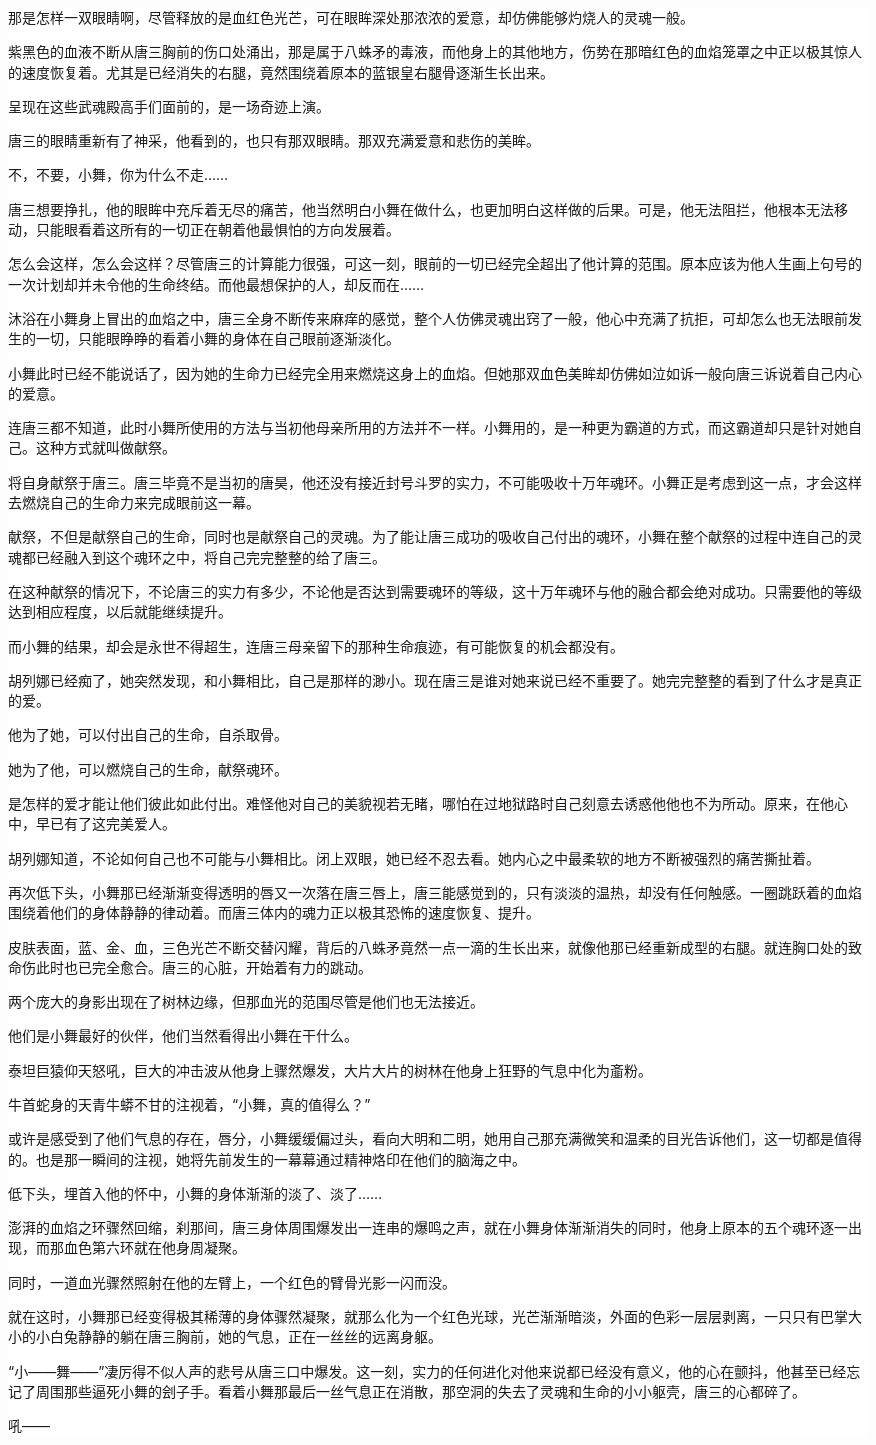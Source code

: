 那是怎样一双眼睛啊，尽管释放的是血红色光芒，可在眼眸深处那浓浓的爱意，却仿佛能够灼烧人的灵魂一般。

紫黑色的血液不断从唐三胸前的伤口处涌出，那是属于八蛛矛的毒液，而他身上的其他地方，伤势在那暗红色的血焰笼罩之中正以极其惊人的速度恢复着。尤其是已经消失的右腿，竟然围绕着原本的蓝银皇右腿骨逐渐生长出来。

呈现在这些武魂殿高手们面前的，是一场奇迹上演。

唐三的眼睛重新有了神采，他看到的，也只有那双眼睛。那双充满爱意和悲伤的美眸。

不，不要，小舞，你为什么不走……

唐三想要挣扎，他的眼眸中充斥着无尽的痛苦，他当然明白小舞在做什么，也更加明白这样做的后果。可是，他无法阻拦，他根本无法移动，只能眼看着这所有的一切正在朝着他最惧怕的方向发展着。

怎么会这样，怎么会这样？尽管唐三的计算能力很强，可这一刻，眼前的一切已经完全超出了他计算的范围。原本应该为他人生画上句号的一次计划却并未令他的生命终结。而他最想保护的人，却反而在……

沐浴在小舞身上冒出的血焰之中，唐三全身不断传来麻痒的感觉，整个人仿佛灵魂出窍了一般，他心中充满了抗拒，可却怎么也无法眼前发生的一切，只能眼睁睁的看着小舞的身体在自己眼前逐渐淡化。

小舞此时已经不能说话了，因为她的生命力已经完全用来燃烧这身上的血焰。但她那双血色美眸却仿佛如泣如诉一般向唐三诉说着自己内心的爱意。

连唐三都不知道，此时小舞所使用的方法与当初他母亲所用的方法并不一样。小舞用的，是一种更为霸道的方式，而这霸道却只是针对她自己。这种方式就叫做献祭。

将自身献祭于唐三。唐三毕竟不是当初的唐昊，他还没有接近封号斗罗的实力，不可能吸收十万年魂环。小舞正是考虑到这一点，才会这样去燃烧自己的生命力来完成眼前这一幕。

献祭，不但是献祭自己的生命，同时也是献祭自己的灵魂。为了能让唐三成功的吸收自己付出的魂环，小舞在整个献祭的过程中连自己的灵魂都已经融入到这个魂环之中，将自己完完整整的给了唐三。

在这种献祭的情况下，不论唐三的实力有多少，不论他是否达到需要魂环的等级，这十万年魂环与他的融合都会绝对成功。只需要他的等级达到相应程度，以后就能继续提升。

而小舞的结果，却会是永世不得超生，连唐三母亲留下的那种生命痕迹，有可能恢复的机会都没有。

胡列娜已经痴了，她突然发现，和小舞相比，自己是那样的渺小。现在唐三是谁对她来说已经不重要了。她完完整整的看到了什么才是真正的爱。

他为了她，可以付出自己的生命，自杀取骨。

她为了他，可以燃烧自己的生命，献祭魂环。

是怎样的爱才能让他们彼此如此付出。难怪他对自己的美貌视若无睹，哪怕在过地狱路时自己刻意去诱惑他他也不为所动。原来，在他心中，早已有了这完美爱人。

胡列娜知道，不论如何自己也不可能与小舞相比。闭上双眼，她已经不忍去看。她内心之中最柔软的地方不断被强烈的痛苦撕扯着。

再次低下头，小舞那已经渐渐变得透明的唇又一次落在唐三唇上，唐三能感觉到的，只有淡淡的温热，却没有任何触感。一圈跳跃着的血焰围绕着他们的身体静静的律动着。而唐三体内的魂力正以极其恐怖的速度恢复、提升。

皮肤表面，蓝、金、血，三色光芒不断交替闪耀，背后的八蛛矛竟然一点一滴的生长出来，就像他那已经重新成型的右腿。就连胸口处的致命伤此时也已完全愈合。唐三的心脏，开始着有力的跳动。

两个庞大的身影出现在了树林边缘，但那血光的范围尽管是他们也无法接近。

他们是小舞最好的伙伴，他们当然看得出小舞在干什么。

泰坦巨猿仰天怒吼，巨大的冲击波从他身上骤然爆发，大片大片的树林在他身上狂野的气息中化为齑粉。

牛首蛇身的天青牛蟒不甘的注视着，“小舞，真的值得么？”

或许是感受到了他们气息的存在，唇分，小舞缓缓偏过头，看向大明和二明，她用自己那充满微笑和温柔的目光告诉他们，这一切都是值得的。也是那一瞬间的注视，她将先前发生的一幕幕通过精神烙印在他们的脑海之中。

低下头，埋首入他的怀中，小舞的身体渐渐的淡了、淡了……

澎湃的血焰之环骤然回缩，刹那间，唐三身体周围爆发出一连串的爆鸣之声，就在小舞身体渐渐消失的同时，他身上原本的五个魂环逐一出现，而那血色第六环就在他身周凝聚。

同时，一道血光骤然照射在他的左臂上，一个红色的臂骨光影一闪而没。

就在这时，小舞那已经变得极其稀薄的身体骤然凝聚，就那么化为一个红色光球，光芒渐渐暗淡，外面的色彩一层层剥离，一只只有巴掌大小的小白兔静静的躺在唐三胸前，她的气息，正在一丝丝的远离身躯。

“小——舞——”凄厉得不似人声的悲号从唐三口中爆发。这一刻，实力的任何进化对他来说都已经没有意义，他的心在颤抖，他甚至已经忘记了周围那些逼死小舞的刽子手。看着小舞那最后一丝气息正在消散，那空洞的失去了灵魂和生命的小小躯壳，唐三的心都碎了。

吼——
